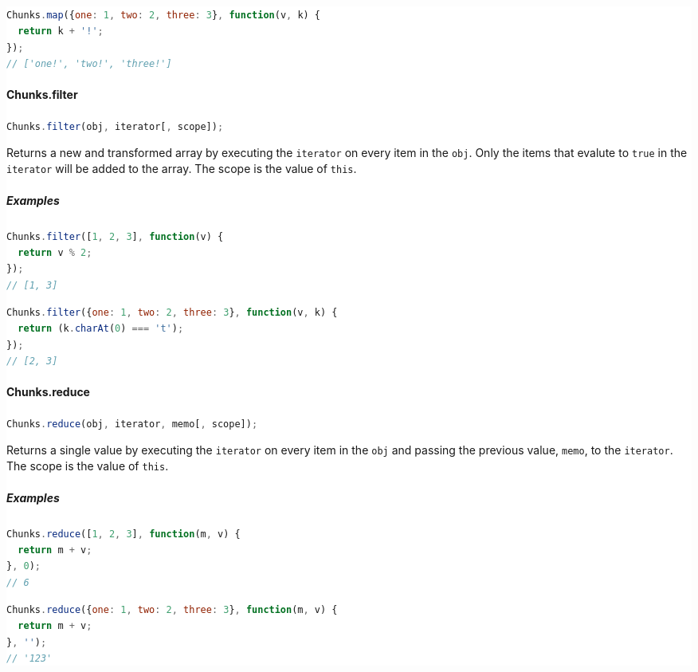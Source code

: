 ~~~ javascript
Chunks.map({one: 1, two: 2, three: 3}, function(v, k) {
  return k + '!';
});
// ['one!', 'two!', 'three!']
~~~

#### Chunks.filter

~~~ javascript
Chunks.filter(obj, iterator[, scope]);
~~~

Returns a new and transformed array by executing the `iterator` on every item in the `obj`. Only the items that evalute to `true` in the `iterator` will be added to the array. The scope is the value of `this`.

##### Examples

~~~ javascript
Chunks.filter([1, 2, 3], function(v) {
  return v % 2;
});
// [1, 3]
~~~

~~~ javascript
Chunks.filter({one: 1, two: 2, three: 3}, function(v, k) {
  return (k.charAt(0) === 't');
});
// [2, 3]
~~~

#### Chunks.reduce

~~~ javascript
Chunks.reduce(obj, iterator, memo[, scope]);
~~~

Returns a single value by executing the `iterator` on every item in the `obj` and passing the previous value, `memo`, to the `iterator`. The scope is the value of `this`.

##### Examples

~~~ javascript
Chunks.reduce([1, 2, 3], function(m, v) {
  return m + v;
}, 0);
// 6
~~~

~~~ javascript
Chunks.reduce({one: 1, two: 2, three: 3}, function(m, v) {
  return m + v;
}, '');
// '123'
~~~
